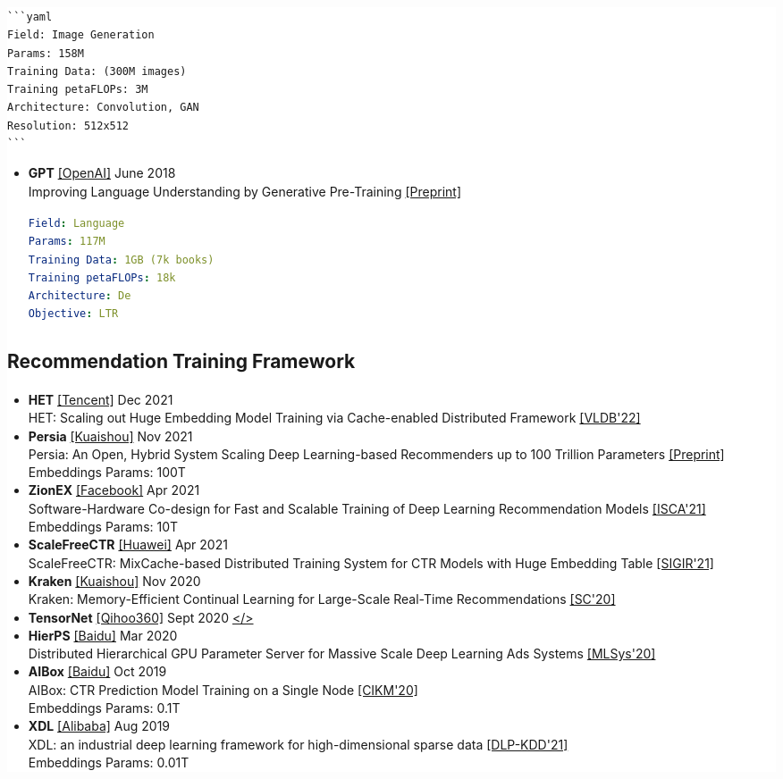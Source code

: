     ```yaml
    Field: Image Generation
    Params: 158M
    Training Data: (300M images)
    Training petaFLOPs: 3M
    Architecture: Convolution, GAN
    Resolution: 512x512
    ```

- **GPT** [[OpenAI]](https://openai.com/blog/language-unsupervised/) June 2018  
    Improving Language Understanding by Generative Pre-Training [[Preprint]](https://s3-us-west-2.amazonaws.com/openai-assets/research-covers/language-unsupervised/language_understanding_paper.pdf)

    ```yaml
    Field: Language  
    Params: 117M 
    Training Data: 1GB (7k books)
    Training petaFLOPs: 18k
    Architecture: De
    Objective: LTR
    ```

## Recommendation Training Framework

- **HET** [[Tencent]]() Dec 2021  
    HET: Scaling out Huge Embedding Model Training via Cache-enabled Distributed Framework [[VLDB'22]](https://arxiv.org/abs/2112.07221)
- **Persia** [[Kuaishou]]() Nov 2021  
    Persia: An Open, Hybrid System Scaling Deep Learning-based Recommenders up to 100 Trillion Parameters [[Preprint]](https://arxiv.org/abs/2111.05897)  
    Embeddings Params: 100T
- **ZionEX** [[Facebook]]() Apr 2021  
    Software-Hardware Co-design for Fast and Scalable Training of Deep Learning Recommendation Models [[ISCA'21]](https://arxiv.org/abs/2104.05158)  
    Embeddings Params: 10T
- **ScaleFreeCTR** [[Huawei]]() Apr 2021  
    ScaleFreeCTR: MixCache-based Distributed Training System for CTR Models with Huge Embedding Table [[SIGIR'21]](https://arxiv.org/abs/2104.08542)
- **Kraken** [[Kuaishou]]() Nov 2020  
    Kraken: Memory-Efficient Continual Learning for Large-Scale Real-Time Recommendations [[SC'20]](http://storage.cs.tsinghua.edu.cn/papers/sc20-kraken.pdf/)
- **TensorNet** [[Qihoo360]]() Sept 2020 [</>](https://github.com/Qihoo360/tensornet)
- **HierPS** [[Baidu]]() Mar 2020  
    Distributed Hierarchical GPU Parameter Server for Massive Scale Deep Learning Ads Systems [[MLSys'20]](https://arxiv.org/abs/2003.05622)
- **AIBox** [[Baidu]]() Oct 2019  
    AIBox: CTR Prediction Model Training on a Single Node [[CIKM'20]](https://dl.acm.org/doi/pdf/10.1145/3357384.3358045)  
    Embeddings Params: 0.1T
- **XDL** [[Alibaba]]() Aug 2019  
    XDL: an industrial deep learning framework for high-dimensional sparse data [[DLP-KDD'21]](https://dlp-kdd.github.io/dlp-kdd2019/assets/pdf/a6-jiang.pdf)  
    Embeddings Params: 0.01T
